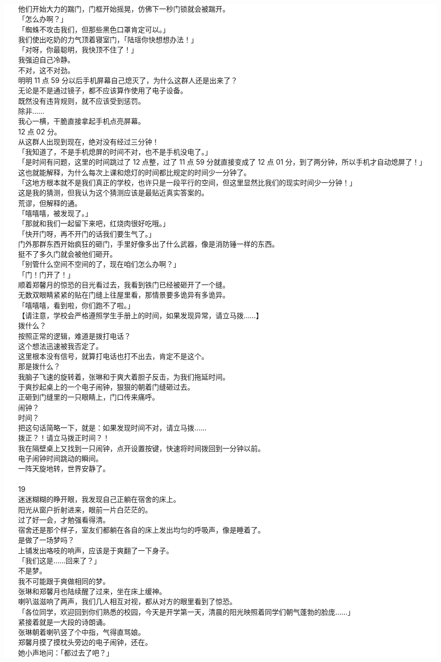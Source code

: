 &emsp;&emsp;他们开始大力的踹门，门框开始摇晃，仿佛下一秒门锁就会被踹开。  
&emsp;&emsp;「怎么办啊？」  
&emsp;&emsp;「蜘蛛不攻击我们，但那些黑色口罩肯定可以。」  
&emsp;&emsp;我们使出吃奶的力气顶着寝室门，「陆瑶你快想想办法！」  
&emsp;&emsp;「对呀，你最聪明，我快顶不住了！」  
&emsp;&emsp;我强迫自己冷静。  
&emsp;&emsp;不对，这不对劲。  
&emsp;&emsp;明明 11 点 59 分以后手机屏幕自己熄灭了，为什么这群人还是出来了？  
&emsp;&emsp;无论是不是通过镜子，都不应该算作使用了电子设备。  
&emsp;&emsp;既然没有违背规则，就不应该受到惩罚。  
&emsp;&emsp;除非……  
&emsp;&emsp;我心一横，干脆直接拿起手机点亮屏幕。  
&emsp;&emsp;12 点 02 分。  
&emsp;&emsp;从这群人出现到现在，绝对没有经过三分钟！  
&emsp;&emsp;「我知道了，不是手机熄屏的时间不对，也不是手机没电了。」  
&emsp;&emsp;「是时间有问题，这里的时间跳过了 12 点整，过了 11 点 59 分就直接变成了 12 点 01 分，到了两分钟，所以手机才自动熄屏了！」  
&emsp;&emsp;这也就能解释，为什么每次上课和熄灯的时间都比规定的时间少一分钟了。  
&emsp;&emsp;「这地方根本就不是我们真正的学校，也许只是一段平行的空间，但这里显然比我们的现实时间少一分钟！」  
&emsp;&emsp;这是我的猜测，但我认为这个猜测应该是最贴近真实答案的。  
&emsp;&emsp;荒谬，但解释的通。  
&emsp;&emsp;「嘻嘻嘻，被发现了。」  
&emsp;&emsp;「那就和我们一起留下来吧，红烧肉很好吃哦。」  
&emsp;&emsp;「快开门呀，再不开门的话我们要生气了。」  
&emsp;&emsp;门外那群东西开始疯狂的砸门，手里好像多出了什么武器，像是消防锤一样的东西。  
&emsp;&emsp;挺不了多久门就会被他们砸开。  
&emsp;&emsp;「别管什么空间不空间的了，现在咱们怎么办啊？」  
&emsp;&emsp;「门！门开了！」  
&emsp;&emsp;顺着郑馨月的惊恐的目光看过去，我看到铁门已经被砸开了一个缝。  
&emsp;&emsp;无数双眼睛紧紧的贴在门缝上往屋里看，那情景要多诡异有多诡异。  
&emsp;&emsp;「嘻嘻嘻，看到啦，你们跑不了啦。」  
&emsp;&emsp;【请注意，学校会严格遵照学生手册上的时间，如果发现异常，请立马拨……】  
&emsp;&emsp;拨什么？  
&emsp;&emsp;按照正常的逻辑，难道是拨打电话？  
&emsp;&emsp;这个想法迅速被我否定了。  
&emsp;&emsp;这里根本没有信号，就算打电话也打不出去，肯定不是这个。  
&emsp;&emsp;那是拨什么？  
&emsp;&emsp;我脑子飞速的旋转着，张琳和于爽大着胆子反击，为我们拖延时间。  
&emsp;&emsp;于爽抄起桌上的一个电子闹钟，狠狠的朝着门缝砸过去。  
&emsp;&emsp;正砸到门缝里的一只眼睛上，门口传来痛呼。  
&emsp;&emsp;闹钟？  
&emsp;&emsp;时间？  
&emsp;&emsp;把这句话简略一下，就是：如果发现时间不对，请立马拨……  
&emsp;&emsp;拨正？！请立马拨正时间？！  
&emsp;&emsp;我在隔壁桌上又找到一只闹钟，点开设置按键，快速将时间拨回到一分钟以前。  
&emsp;&emsp;电子闹钟时间跳动的瞬间。  
&emsp;&emsp;一阵天旋地转，世界安静了。  
&emsp;&emsp;   
&emsp;&emsp;19  
&emsp;&emsp;迷迷糊糊的睁开眼，我发现自己正躺在宿舍的床上。  
&emsp;&emsp;阳光从窗户折射进来，眼前一片白茫茫的。  
&emsp;&emsp;过了好一会，才勉强看得清。  
&emsp;&emsp;宿舍还是那个样子，室友们都躺在各自的床上发出均匀的呼吸声，像是睡着了。  
&emsp;&emsp;是做了一场梦吗？  
&emsp;&emsp;上铺发出咯吱的响声，应该是于爽翻了一下身子。  
&emsp;&emsp;「我们这是……回来了？」  
&emsp;&emsp;不是梦。  
&emsp;&emsp;我不可能跟于爽做相同的梦。  
&emsp;&emsp;张琳和郑馨月也陆续醒了过来，坐在床上缓神。  
&emsp;&emsp;喇叭滋滋响了两声，我们几人相互对视，都从对方的眼里看到了惊恐。  
&emsp;&emsp;「各位同学，欢迎回到你们熟悉的校园，今天是开学第一天，清晨的阳光映照着同学们朝气蓬勃的脸庞……」  
&emsp;&emsp;紧接着就是一大段的诗朗诵。  
&emsp;&emsp;张琳朝着喇叭竖了个中指，气得直骂娘。  
&emsp;&emsp;郑馨月摸了摸枕头旁边的电子闹钟，还在。  
&emsp;&emsp;她小声地问：「都过去了吧？」  